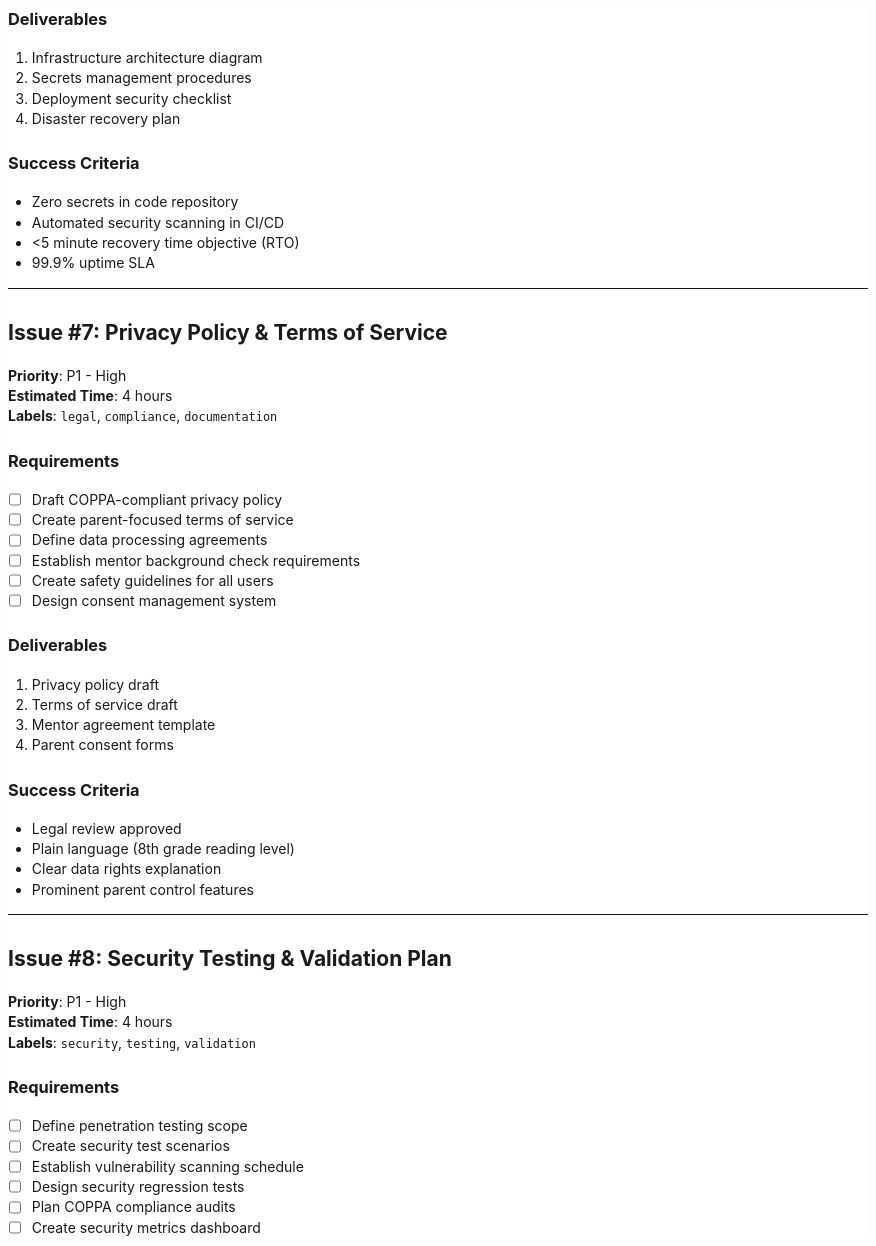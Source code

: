 ### Deliverables
1. Infrastructure architecture diagram
2. Secrets management procedures
3. Deployment security checklist
4. Disaster recovery plan

### Success Criteria
- Zero secrets in code repository
- Automated security scanning in CI/CD
- <5 minute recovery time objective (RTO)
- 99.9% uptime SLA

---

## Issue #7: Privacy Policy & Terms of Service
**Priority**: P1 - High  
**Estimated Time**: 4 hours  
**Labels**: `legal`, `compliance`, `documentation`

### Requirements
- [ ] Draft COPPA-compliant privacy policy
- [ ] Create parent-focused terms of service
- [ ] Define data processing agreements
- [ ] Establish mentor background check requirements
- [ ] Create safety guidelines for all users
- [ ] Design consent management system

### Deliverables
1. Privacy policy draft
2. Terms of service draft
3. Mentor agreement template
4. Parent consent forms

### Success Criteria
- Legal review approved
- Plain language (8th grade reading level)
- Clear data rights explanation
- Prominent parent control features

---

## Issue #8: Security Testing & Validation Plan
**Priority**: P1 - High  
**Estimated Time**: 4 hours  
**Labels**: `security`, `testing`, `validation`

### Requirements
- [ ] Define penetration testing scope
- [ ] Create security test scenarios
- [ ] Establish vulnerability scanning schedule
- [ ] Design security regression tests
- [ ] Plan COPPA compliance audits
- [ ] Create security metrics dashboard
